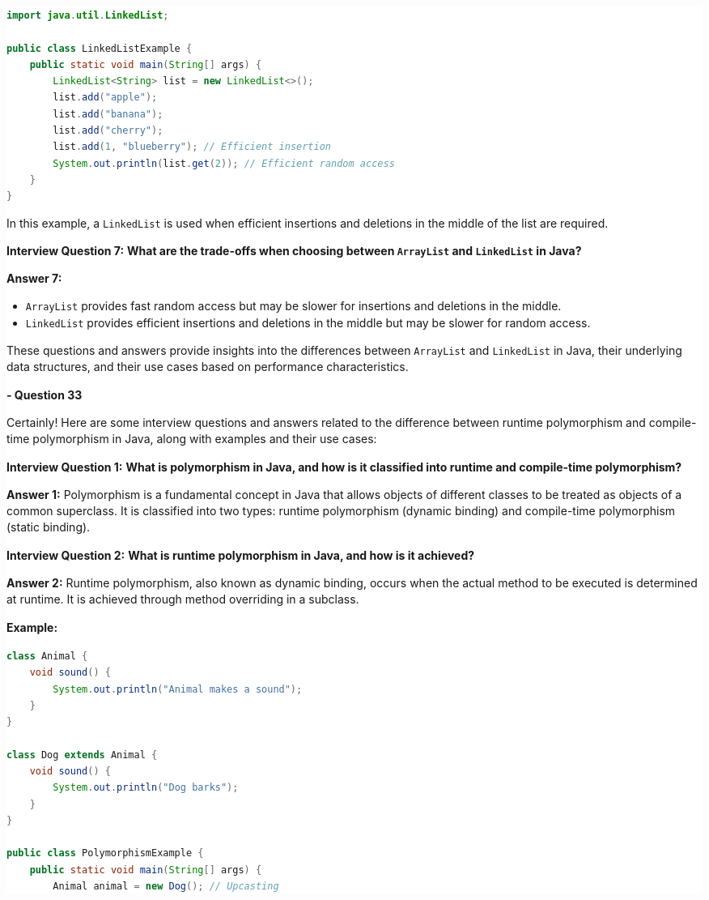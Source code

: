 ```java
import java.util.LinkedList;

public class LinkedListExample {
    public static void main(String[] args) {
        LinkedList<String> list = new LinkedList<>();
        list.add("apple");
        list.add("banana");
        list.add("cherry");
        list.add(1, "blueberry"); // Efficient insertion
        System.out.println(list.get(2)); // Efficient random access
    }
}
```

In this example, a `LinkedList` is used when efficient insertions and deletions in the middle of the list are required.

**Interview Question 7:**
**What are the trade-offs when choosing between `ArrayList` and `LinkedList` in Java?**

**Answer 7:**
- `ArrayList` provides fast random access but may be slower for insertions and deletions in the middle.
- `LinkedList` provides efficient insertions and deletions in the middle but may be slower for random access.

These questions and answers provide insights into the differences between `ArrayList` and `LinkedList` in Java, their underlying data structures, and their use cases based on performance characteristics.

**- Question 33**

Certainly! Here are some interview questions and answers related to the difference between runtime polymorphism and compile-time polymorphism in Java, along with examples and their use cases:

**Interview Question 1:**
**What is polymorphism in Java, and how is it classified into runtime and compile-time polymorphism?**

**Answer 1:**
Polymorphism is a fundamental concept in Java that allows objects of different classes to be treated as objects of a common superclass. It is classified into two types: runtime polymorphism (dynamic binding) and compile-time polymorphism (static binding).

**Interview Question 2:**
**What is runtime polymorphism in Java, and how is it achieved?**

**Answer 2:**
Runtime polymorphism, also known as dynamic binding, occurs when the actual method to be executed is determined at runtime. It is achieved through method overriding in a subclass.

**Example:**
```java
class Animal {
    void sound() {
        System.out.println("Animal makes a sound");
    }
}

class Dog extends Animal {
    void sound() {
        System.out.println("Dog barks");
    }
}

public class PolymorphismExample {
    public static void main(String[] args) {
        Animal animal = new Dog(); // Upcasting
```